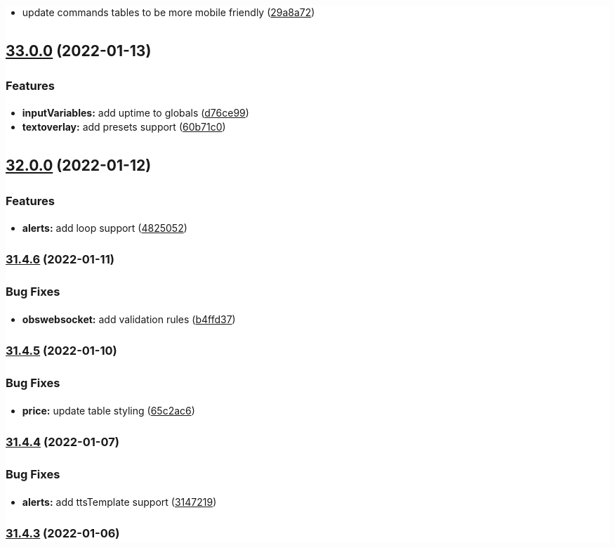 * update commands tables to be more mobile friendly ([29a8a72](https://github.com/sogebot/ui-admin/commit/29a8a72f99144361977dc9c52449ea16fa6fb955))

## [33.0.0](https://github.com/sogebot/ui-admin/compare/v32.0.0...v33.0.0) (2022-01-13)


### Features

* **inputVariables:** add uptime to globals ([d76ce99](https://github.com/sogebot/ui-admin/commit/d76ce9933cae283eb4af89743071b3805bc24d02))
* **textoverlay:** add presets support ([60b71c0](https://github.com/sogebot/ui-admin/commit/60b71c019a04b1320446923a8c2ad8c020cac74e))

## [32.0.0](https://github.com/sogebot/ui-admin/compare/v31.4.6...v32.0.0) (2022-01-12)


### Features

* **alerts:** add loop support ([4825052](https://github.com/sogebot/ui-admin/commit/4825052161679ed34bdae8cb3f52ba31ac964158))

### [31.4.6](https://github.com/sogebot/ui-admin/compare/v31.4.5...v31.4.6) (2022-01-11)


### Bug Fixes

* **obswebsocket:** add validation rules ([b4ffd37](https://github.com/sogebot/ui-admin/commit/b4ffd379ef5af8631f60bafff6ec5b4df098b8d2))

### [31.4.5](https://github.com/sogebot/ui-admin/compare/v31.4.4...v31.4.5) (2022-01-10)


### Bug Fixes

* **price:** update table styling ([65c2ac6](https://github.com/sogebot/ui-admin/commit/65c2ac61d7e77771fb2dae01a9781397a61164eb))

### [31.4.4](https://github.com/sogebot/ui-admin/compare/v31.4.3...v31.4.4) (2022-01-07)


### Bug Fixes

* **alerts:** add ttsTemplate support ([3147219](https://github.com/sogebot/ui-admin/commit/3147219b812d4ace6292acf575a51dcb17e75f0e))

### [31.4.3](https://github.com/sogebot/ui-admin/compare/v31.4.2...v31.4.3) (2022-01-06)
